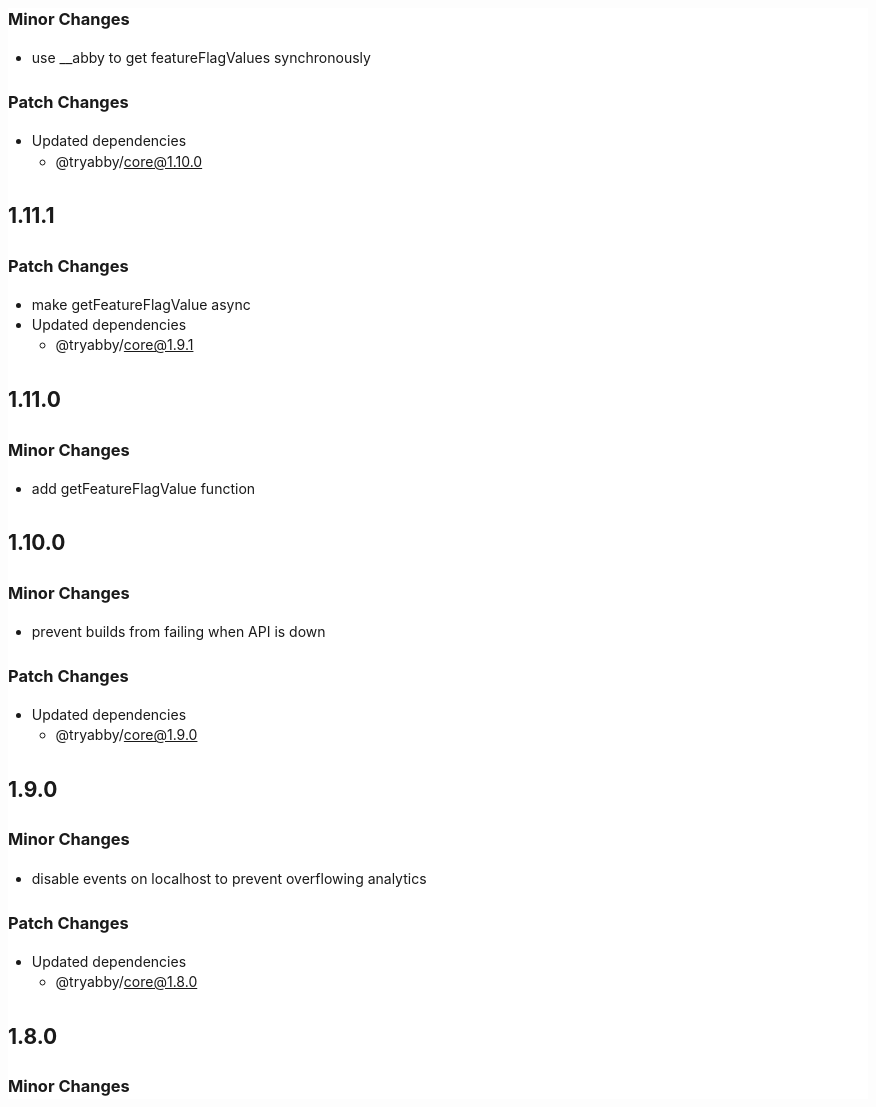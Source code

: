 ### Minor Changes

- use \_\_abby to get featureFlagValues synchronously

### Patch Changes

- Updated dependencies
  - @tryabby/core@1.10.0

## 1.11.1

### Patch Changes

- make getFeatureFlagValue async
- Updated dependencies
  - @tryabby/core@1.9.1

## 1.11.0

### Minor Changes

- add getFeatureFlagValue function

## 1.10.0

### Minor Changes

- prevent builds from failing when API is down

### Patch Changes

- Updated dependencies
  - @tryabby/core@1.9.0

## 1.9.0

### Minor Changes

- disable events on localhost to prevent overflowing analytics

### Patch Changes

- Updated dependencies
  - @tryabby/core@1.8.0

## 1.8.0

### Minor Changes
